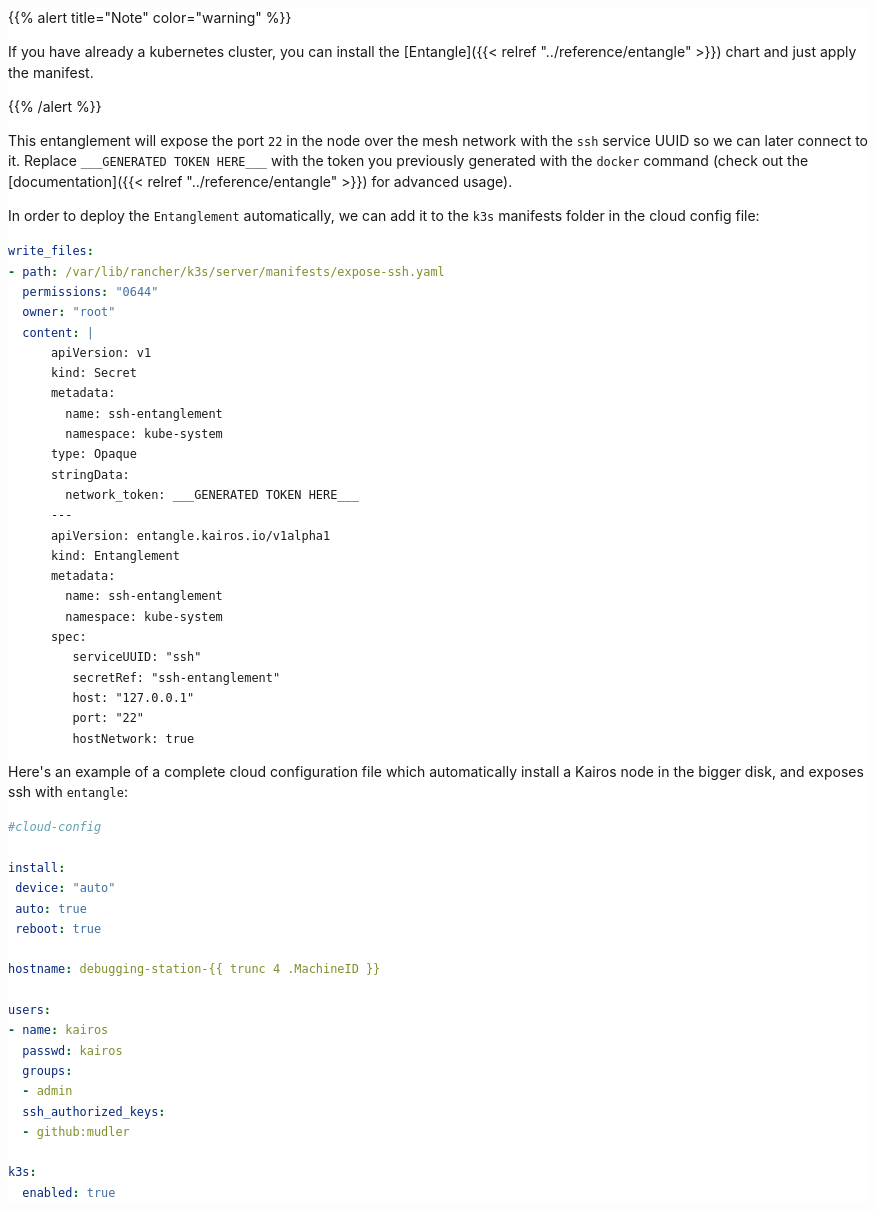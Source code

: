 {{% alert title="Note" color="warning" %}}

If you have already a kubernetes cluster, you can install the [Entangle]({{< relref "../reference/entangle" >}}) chart and just apply the manifest.

{{% /alert %}}

This entanglement will expose the port `22` in the node over the mesh network with the `ssh` service UUID so we can later connect to it. Replace `___GENERATED TOKEN HERE___` with the token you previously generated with the `docker` command (check out the [documentation]({{< relref "../reference/entangle" >}}) for advanced usage).

In order to deploy the `Entanglement` automatically, we can add it to the `k3s` manifests folder in the cloud config file:

```yaml
write_files:
- path: /var/lib/rancher/k3s/server/manifests/expose-ssh.yaml
  permissions: "0644"
  owner: "root"
  content: |
      apiVersion: v1
      kind: Secret
      metadata:
        name: ssh-entanglement
        namespace: kube-system
      type: Opaque
      stringData:
        network_token: ___GENERATED TOKEN HERE___
      ---
      apiVersion: entangle.kairos.io/v1alpha1
      kind: Entanglement
      metadata:
        name: ssh-entanglement
        namespace: kube-system
      spec:
         serviceUUID: "ssh"
         secretRef: "ssh-entanglement"
         host: "127.0.0.1"
         port: "22"
         hostNetwork: true
```

Here's an example of a complete cloud configuration file which automatically install a Kairos node in the bigger disk, and exposes ssh with `entangle`:

```yaml
#cloud-config

install:
 device: "auto"
 auto: true
 reboot: true

hostname: debugging-station-{{ trunc 4 .MachineID }}

users:
- name: kairos
  passwd: kairos
  groups:
  - admin
  ssh_authorized_keys:
  - github:mudler

k3s:
  enabled: true

```